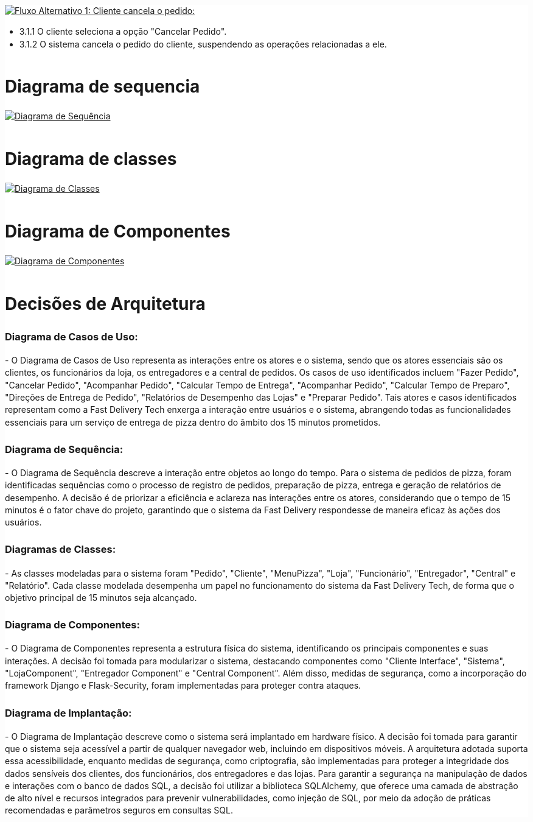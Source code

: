 
[<img src="https://raw.githubusercontent.com/Joomendes/UML-Engenharia-software/blob/patch-1/docs/casodeuso3.png" alt="Fluxo Alternativo 1: Cliente cancela o pedido:" width=800px>](https://github.com/Joomendes/UML-Engenharia-software/blob/patch-1/docs/casodeuso3.png?raw=true)

- 3.1.1 O cliente seleciona a opção "Cancelar Pedido".
- 3.1.2 O sistema cancela o pedido do cliente, suspendendo as operações relacionadas a ele.

# Diagrama de sequencia

[<img src="https://raw.githubusercontent.com/Joomendes/UML-Engenharia-software/blob/patch-1/docs/diagramasequencia.png" alt="Diagrama de Sequência" width=800px>](https://github.com/Joomendes/UML-Engenharia-software/blob/patch-1/docs/diagramasequencia.png?raw=true)

# Diagrama de classes

[<img src="https://raw.githubusercontent.com/Joomendes/UML-Engenharia-software/blob/patch-1/docs/diagramaclasses.png" alt="Diagrama de Classes" width=800px>](https://github.com/Joomendes/UML-Engenharia-software/blob/patch-1/docs/diagramaclasses.png?raw=true)

# Diagrama de Componentes

[<img src="https://raw.githubusercontent.com/Joomendes/UML-Engenharia-software/blob/patch-1/docs/diagramacomponentes.png" alt="Diagrama de Componentes" width=800px>](https://github.com/Joomendes/UML-Engenharia-software/blob/patch-1/docs/diagramacomponentes.png?raw=true)

# Decisões de Arquitetura

<h3>Diagrama de Casos de Uso:</h3>
- O Diagrama de Casos de Uso representa as interações entre os atores e o sistema, sendo que os atores essenciais são os clientes, os funcionários da loja, os entregadores e a central de pedidos. Os casos de uso identificados incluem "Fazer Pedido", "Cancelar Pedido", "Acompanhar Pedido", "Calcular Tempo de Entrega", "Acompanhar Pedido", "Calcular Tempo de Preparo", "Direções de Entrega de Pedido", "Relatórios de Desempenho das Lojas" e "Preparar Pedido". 
Tais atores e casos identificados representam como a Fast Delivery Tech enxerga a interação entre usuários e o sistema, abrangendo todas as funcionalidades essenciais para um serviço de entrega de pizza dentro do âmbito dos 15 minutos prometidos. 
<h3>Diagrama de Sequência:</h3>
- O Diagrama de Sequência descreve a interação entre objetos ao longo do tempo. Para o sistema de pedidos de pizza, foram identificadas sequências como o processo de registro de pedidos, preparação de pizza, entrega e geração de relatórios de desempenho. A decisão é de priorizar a eficiência e aclareza nas interações entre os atores, considerando que o tempo de 15 minutos é o fator chave do projeto, garantindo que o sistema da Fast Delivery respondesse de maneira eficaz às ações dos usuários.
<h3>Diagramas de Classes:</h3>
- As classes modeladas para o sistema foram "Pedido", "Cliente", "MenuPizza", "Loja", "Funcionário", "Entregador", "Central" e "Relatório". 
Cada classe modelada desempenha um papel no funcionamento do sistema da Fast Delivery Tech, de forma que o objetivo principal de 15 minutos seja alcançado.
<h3>Diagrama de Componentes:</h3>
- O Diagrama de Componentes representa a estrutura física do sistema, identificando os principais componentes e suas interações. A decisão foi tomada para modularizar o sistema, destacando componentes como "Cliente Interface", "Sistema", "LojaComponent", "Entregador Component" e "Central Component". 
Além disso, medidas de segurança, como a incorporação do framework Django e Flask-Security, foram implementadas para proteger contra ataques.
<h3>Diagrama de Implantação:</h3>
- O Diagrama de Implantação descreve como o sistema será implantado em hardware físico. 
A decisão foi tomada para garantir que o sistema seja acessível a partir de qualquer navegador web, incluindo em dispositivos móveis. A arquitetura adotada suporta essa acessibilidade, enquanto medidas de segurança, como criptografia, são implementadas para proteger a integridade dos dados sensíveis dos clientes, dos funcionários, dos entregadores e das lojas. 
Para garantir a segurança na manipulação de dados e interações com o banco de dados SQL, a decisão foi utilizar a biblioteca SQLAlchemy, que oferece uma camada de abstração de alto nível e recursos integrados para prevenir vulnerabilidades, como injeção de SQL, por meio da adoção de práticas recomendadas e parâmetros seguros em consultas SQL. 